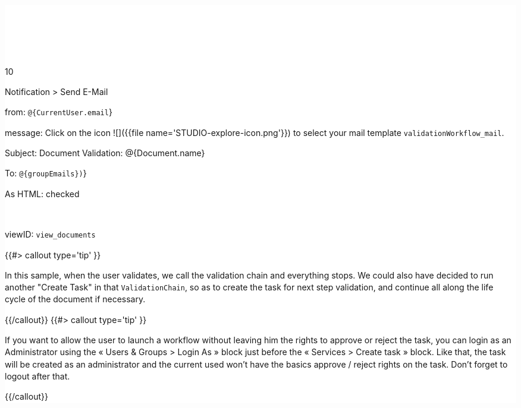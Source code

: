 </td><td colspan="1">

&nbsp;

</td><td colspan="1">

&nbsp;

</td><td colspan="1">

&nbsp;

</td></tr><tr><td colspan="1">

10

</td><td colspan="1">

Notification > Send E-Mail

</td><td colspan="1">

from: `@{CurrentUser.email`}

</td><td colspan="1">

message: Click on the icon ![]({{file name='STUDIO-explore-icon.png'}}) to select your mail template `validationWorkflow_mail`.

</td><td colspan="1">

Subject: Document Validation: @{Document.name}

</td><td colspan="1">

To: `@{groupEmails})`}

</td><td colspan="1">

As HTML: checked

</td><td colspan="1">

&nbsp;

</td><td colspan="1">

viewID: `view_documents`

</td></tr></tbody></table></div>{{#> callout type='tip' }}

In this sample, when the user validates, we call the validation chain and everything stops. We could also have decided to run another "Create Task" in that `ValidationChain`, so as to create the task for next step validation, and continue all along the life cycle of the document if necessary.

{{/callout}} {{#> callout type='tip' }}

If you want to allow the user to launch a workflow without leaving him the rights to approve or reject the task, you can login as an Administrator using the &laquo; Users & Groups > Login As &raquo; block just before the &laquo; Services > Create task &raquo; block. Like that, the task will be created as an administrator and the current used won&rsquo;t have the basics approve / reject rights on the task. Don&rsquo;t forget to logout after that.

{{/callout}}
